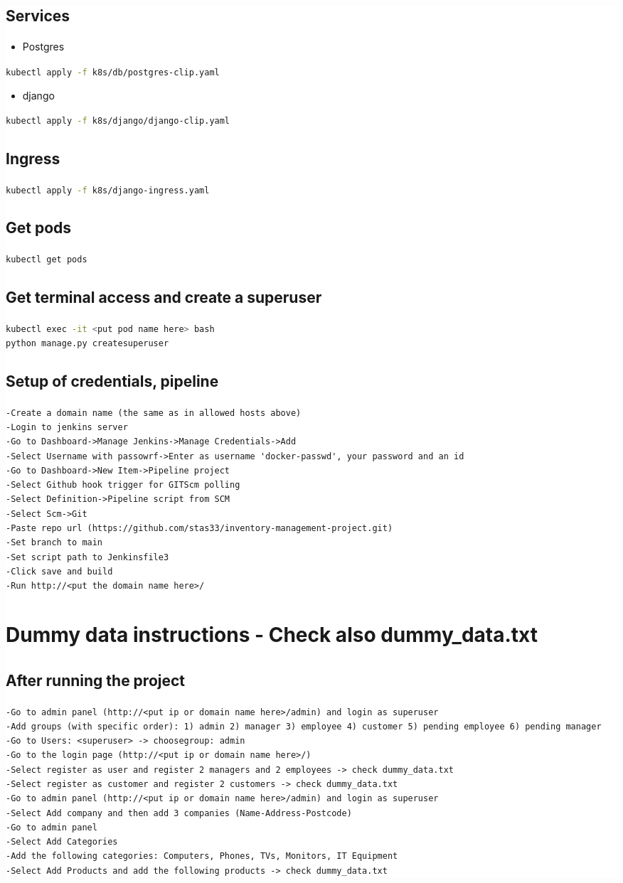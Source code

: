 ## Services
* Postgres
```bash
kubectl apply -f k8s/db/postgres-clip.yaml
```

* django
```bash
kubectl apply -f k8s/django/django-clip.yaml
```

## Ingress

```bash
kubectl apply -f k8s/django-ingress.yaml
```
## Get pods

```bash
kubectl get pods
```

## Get terminal access and create a superuser

```bash
kubectl exec -it <put pod name here> bash
python manage.py createsuperuser
```

## Setup of credentials, pipeline
```vim
-Create a domain name (the same as in allowed hosts above)
-Login to jenkins server
-Go to Dashboard->Manage Jenkins->Manage Credentials->Add
-Select Username with passowrf->Enter as username 'docker-passwd', your password and an id
-Go to Dashboard->New Item->Pipeline project
-Select Github hook trigger for GITScm polling
-Select Definition->Pipeline script from SCM
-Select Scm->Git
-Paste repo url (https://github.com/stas33/inventory-management-project.git)
-Set branch to main
-Set script path to Jenkinsfile3
-Click save and build
-Run http://<put the domain name here>/
```
# Dummy data instructions - Check also dummy_data.txt
## After running the project
```vim
-Go to admin panel (http://<put ip or domain name here>/admin) and login as superuser
-Add groups (with specific order): 1) admin 2) manager 3) employee 4) customer 5) pending employee 6) pending manager
-Go to Users: <superuser> -> choosegroup: admin
-Go to the login page (http://<put ip or domain name here>/)
-Select register as user and register 2 managers and 2 employees -> check dummy_data.txt
-Select register as customer and register 2 customers -> check dummy_data.txt 
-Go to admin panel (http://<put ip or domain name here>/admin) and login as superuser
-Select Add company and then add 3 companies (Name-Address-Postcode)
-Go to admin panel
-Select Add Categories
-Add the following categories: Computers, Phones, TVs, Monitors, IT Equipment
-Select Add Products and add the following products -> check dummy_data.txt
```